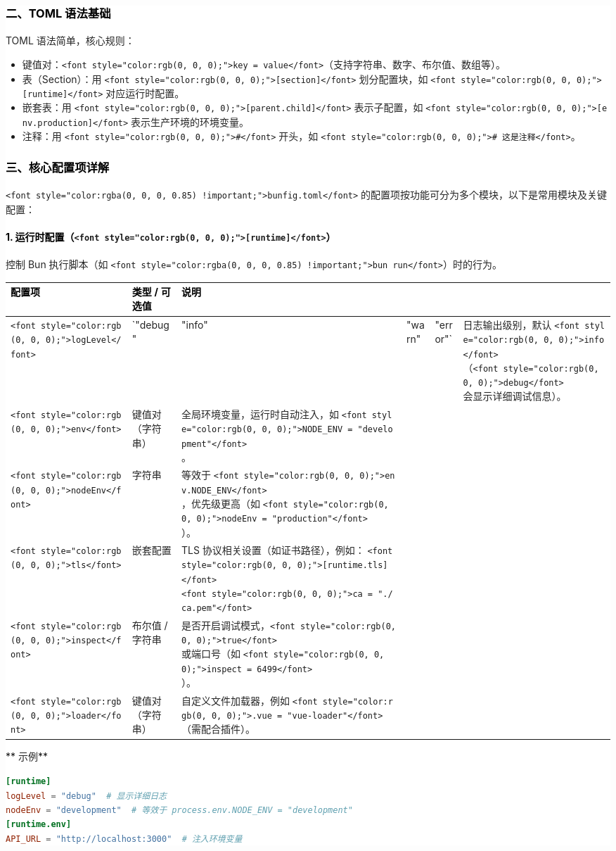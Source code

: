 ### <font style="color:rgb(0, 0, 0);">二、TOML 语法基础</font>
<font style="color:rgba(0, 0, 0, 0.85) !important;">TOML 语法简单，核心规则：</font>

+ <font style="color:rgba(0, 0, 0, 0.85) !important;">键值对：</font>`<font style="color:rgb(0, 0, 0);">key = value</font>`<font style="color:rgba(0, 0, 0, 0.85) !important;">（支持字符串、数字、布尔值、数组等）。</font>
+ <font style="color:rgba(0, 0, 0, 0.85) !important;">表（Section）：用</font><font style="color:rgba(0, 0, 0, 0.85) !important;"> </font>`<font style="color:rgb(0, 0, 0);">[section]</font>`<font style="color:rgba(0, 0, 0, 0.85) !important;"> </font><font style="color:rgba(0, 0, 0, 0.85) !important;">划分配置块，如</font><font style="color:rgba(0, 0, 0, 0.85) !important;"> </font>`<font style="color:rgb(0, 0, 0);">[runtime]</font>`<font style="color:rgba(0, 0, 0, 0.85) !important;"> </font><font style="color:rgba(0, 0, 0, 0.85) !important;">对应运行时配置。</font>
+ <font style="color:rgba(0, 0, 0, 0.85) !important;">嵌套表：用</font><font style="color:rgba(0, 0, 0, 0.85) !important;"> </font>`<font style="color:rgb(0, 0, 0);">[parent.child]</font>`<font style="color:rgba(0, 0, 0, 0.85) !important;"> </font><font style="color:rgba(0, 0, 0, 0.85) !important;">表示子配置，如</font><font style="color:rgba(0, 0, 0, 0.85) !important;"> </font>`<font style="color:rgb(0, 0, 0);">[env.production]</font>`<font style="color:rgba(0, 0, 0, 0.85) !important;"> </font><font style="color:rgba(0, 0, 0, 0.85) !important;">表示生产环境的环境变量。</font>
+ <font style="color:rgba(0, 0, 0, 0.85) !important;">注释：用 </font>`<font style="color:rgb(0, 0, 0);">#</font>`<font style="color:rgba(0, 0, 0, 0.85) !important;"> 开头，如 </font>`<font style="color:rgb(0, 0, 0);"># 这是注释</font>`<font style="color:rgba(0, 0, 0, 0.85) !important;">。</font>

### <font style="color:rgb(0, 0, 0);">三、核心配置项详解</font>
`<font style="color:rgba(0, 0, 0, 0.85) !important;">bunfig.toml</font>`<font style="color:rgba(0, 0, 0, 0.85) !important;"> 的配置项按功能可分为多个模块，以下是常用模块及关键配置：</font>

#### <font style="color:rgb(0, 0, 0);">1. 运行时配置（</font>`<font style="color:rgb(0, 0, 0);">[runtime]</font>`<font style="color:rgb(0, 0, 0);">）</font>
<font style="color:rgba(0, 0, 0, 0.85) !important;">控制 Bun 执行脚本（如 </font>`<font style="color:rgba(0, 0, 0, 0.85) !important;">bun run</font>`<font style="color:rgba(0, 0, 0, 0.85) !important;">）时的行为。</font>

| **<font style="color:rgb(0, 0, 0) !important;">配置项</font>** | **<font style="color:rgb(0, 0, 0) !important;">类型 / 可选值</font>** | **<font style="color:rgb(0, 0, 0) !important;">说明</font>** | | | |
| :--- | :--- | :--- | --- | --- | --- |
| `<font style="color:rgb(0, 0, 0);">logLevel</font>` | <font style="color:rgba(0, 0, 0, 0.85) !important;">`"debug"</font> | <font style="color:rgba(0, 0, 0, 0.85) !important;">"info"</font> | <font style="color:rgba(0, 0, 0, 0.85) !important;">"warn"</font> | <font style="color:rgba(0, 0, 0, 0.85) !important;">"error"`</font> | <font style="color:rgba(0, 0, 0, 0.85) !important;">日志输出级别，默认</font><font style="color:rgba(0, 0, 0, 0.85) !important;"> </font>`<font style="color:rgb(0, 0, 0);">info</font>`<br/><font style="color:rgba(0, 0, 0, 0.85) !important;">（</font>`<font style="color:rgb(0, 0, 0);">debug</font>`<br/><font style="color:rgba(0, 0, 0, 0.85) !important;"> </font><font style="color:rgba(0, 0, 0, 0.85) !important;">会显示详细调试信息）。</font> |
| `<font style="color:rgb(0, 0, 0);">env</font>` | <font style="color:rgba(0, 0, 0, 0.85) !important;">键值对（字符串）</font> | <font style="color:rgba(0, 0, 0, 0.85) !important;">全局环境变量，运行时自动注入，如</font><font style="color:rgba(0, 0, 0, 0.85) !important;"> </font>`<font style="color:rgb(0, 0, 0);">NODE_ENV = "development"</font>`<br/><font style="color:rgba(0, 0, 0, 0.85) !important;">。</font> | | | |
| `<font style="color:rgb(0, 0, 0);">nodeEnv</font>` | <font style="color:rgba(0, 0, 0, 0.85) !important;">字符串</font> | <font style="color:rgba(0, 0, 0, 0.85) !important;">等效于</font><font style="color:rgba(0, 0, 0, 0.85) !important;"> </font>`<font style="color:rgb(0, 0, 0);">env.NODE_ENV</font>`<br/><font style="color:rgba(0, 0, 0, 0.85) !important;">，优先级更高（如</font><font style="color:rgba(0, 0, 0, 0.85) !important;"> </font>`<font style="color:rgb(0, 0, 0);">nodeEnv = "production"</font>`<br/><font style="color:rgba(0, 0, 0, 0.85) !important;">）。</font> | | | |
| `<font style="color:rgb(0, 0, 0);">tls</font>` | <font style="color:rgba(0, 0, 0, 0.85) !important;">嵌套配置</font> | <font style="color:rgba(0, 0, 0, 0.85) !important;">TLS 协议相关设置（如证书路径），例如：   </font>`<font style="color:rgb(0, 0, 0);">[runtime.tls]</font>`<br/><font style="color:rgba(0, 0, 0, 0.85) !important;">   </font>`<font style="color:rgb(0, 0, 0);">ca = "./ca.pem"</font>` | | | |
| `<font style="color:rgb(0, 0, 0);">inspect</font>` | <font style="color:rgba(0, 0, 0, 0.85) !important;">布尔值 / 字符串</font> | <font style="color:rgba(0, 0, 0, 0.85) !important;">是否开启调试模式，</font>`<font style="color:rgb(0, 0, 0);">true</font>`<br/><font style="color:rgba(0, 0, 0, 0.85) !important;"> </font><font style="color:rgba(0, 0, 0, 0.85) !important;">或端口号（如</font><font style="color:rgba(0, 0, 0, 0.85) !important;"> </font>`<font style="color:rgb(0, 0, 0);">inspect = 6499</font>`<br/><font style="color:rgba(0, 0, 0, 0.85) !important;">）。</font> | | | |
| `<font style="color:rgb(0, 0, 0);">loader</font>` | <font style="color:rgba(0, 0, 0, 0.85) !important;">键值对（字符串）</font> | <font style="color:rgba(0, 0, 0, 0.85) !important;">自定义文件加载器，例如</font><font style="color:rgba(0, 0, 0, 0.85) !important;"> </font>`<font style="color:rgb(0, 0, 0);">.vue = "vue-loader"</font>`<br/><font style="color:rgba(0, 0, 0, 0.85) !important;">（需配合插件）。</font> | | | |


<font style="color:rgba(0, 0, 0, 0.85) !important;">  
</font>**<font style="color:rgba(0, 0, 0, 0.85) !important;"> 示例</font>**

```toml
[runtime]
logLevel = "debug"  # 显示详细日志
nodeEnv = "development"  # 等效于 process.env.NODE_ENV = "development"
[runtime.env]
API_URL = "http://localhost:3000"  # 注入环境变量
```
